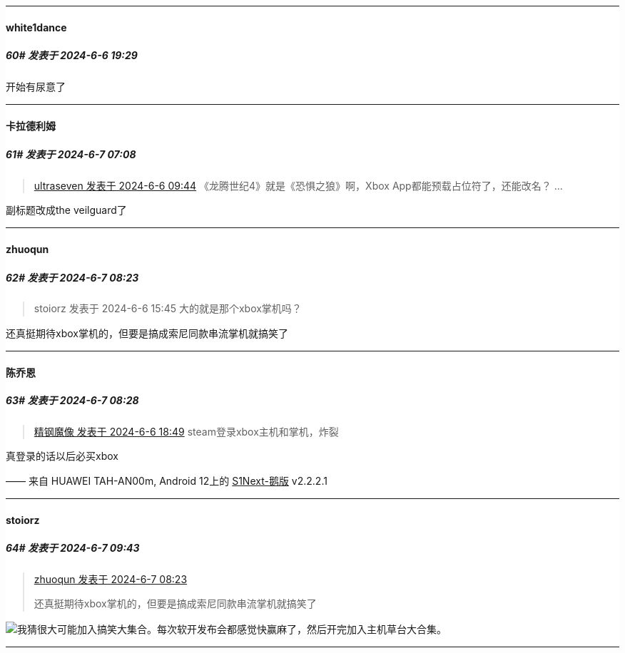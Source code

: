 
*****

####  white1dance  
##### 60#       发表于 2024-6-6 19:29

开始有尿意了


*****

####  卡拉德利姆  
##### 61#       发表于 2024-6-7 07:08

<blockquote><a href="httphttps://bbs.saraba1st.com/2b/forum.php?mod=redirect&amp;goto=findpost&amp;pid=65128147&amp;ptid=2178699" target="_blank">ultraseven 发表于 2024-6-6 09:44</a>
《龙腾世纪4》就是《恐惧之狼》啊，Xbox App都能预载占位符了，还能改名？ ...</blockquote>
副标题改成the veilguard了 


*****

####  zhuoqun  
##### 62#       发表于 2024-6-7 08:23

<blockquote>stoiorz 发表于 2024-6-6 15:45
大的就是那个xbox掌机吗？</blockquote>
还真挺期待xbox掌机的，但要是搞成索尼同款串流掌机就搞笑了

*****

####  陈乔恩  
##### 63#       发表于 2024-6-7 08:28

<blockquote><a href="httphttps://bbs.saraba1st.com/2b/forum.php?mod=redirect&amp;goto=findpost&amp;pid=65134746&amp;ptid=2178699" target="_blank">精钢魔像 发表于 2024-6-6 18:49</a>
steam登录xbox主机和掌机，炸裂</blockquote>
真登录的话以后必买xbox

—— 来自 HUAWEI TAH-AN00m, Android 12上的 [S1Next-鹅版](https://github.com/ykrank/S1-Next/releases) v2.2.2.1


*****

####  stoiorz  
##### 64#       发表于 2024-6-7 09:43

<blockquote><a href="httphttps://bbs.saraba1st.com/2b/forum.php?mod=redirect&amp;goto=findpost&amp;pid=65138720&amp;ptid=2178699" target="_blank">zhuoqun 发表于 2024-6-7 08:23</a>

还真挺期待xbox掌机的，但要是搞成索尼同款串流掌机就搞笑了</blockquote>
<img src="https://static.saraba1st.com/image/smiley/face2017/245.png" referrerpolicy="no-referrer">我猜很大可能加入搞笑大集合。每次软开发布会都感觉快赢麻了，然后开完加入主机草台大合集。


*****

